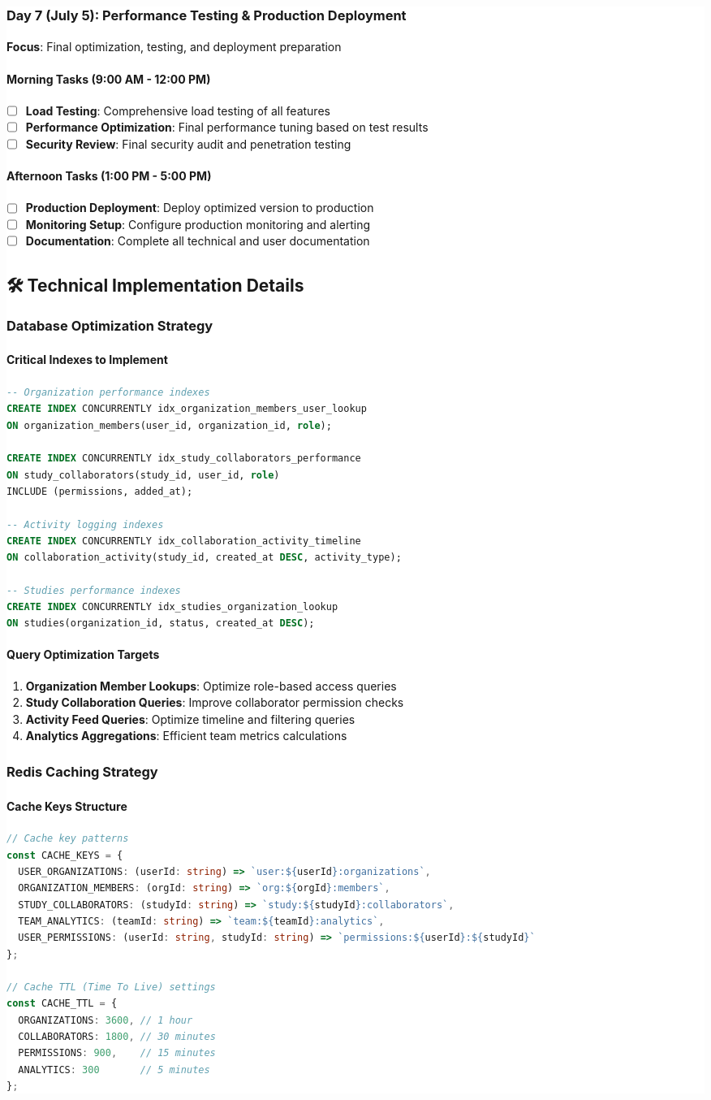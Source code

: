 ### Day 7 (July 5): Performance Testing & Production Deployment
**Focus**: Final optimization, testing, and deployment preparation

#### Morning Tasks (9:00 AM - 12:00 PM)
- [ ] **Load Testing**: Comprehensive load testing of all features
- [ ] **Performance Optimization**: Final performance tuning based on test results
- [ ] **Security Review**: Final security audit and penetration testing

#### Afternoon Tasks (1:00 PM - 5:00 PM)
- [ ] **Production Deployment**: Deploy optimized version to production
- [ ] **Monitoring Setup**: Configure production monitoring and alerting
- [ ] **Documentation**: Complete all technical and user documentation

## 🛠️ Technical Implementation Details

### Database Optimization Strategy

#### Critical Indexes to Implement
```sql
-- Organization performance indexes
CREATE INDEX CONCURRENTLY idx_organization_members_user_lookup 
ON organization_members(user_id, organization_id, role);

CREATE INDEX CONCURRENTLY idx_study_collaborators_performance 
ON study_collaborators(study_id, user_id, role) 
INCLUDE (permissions, added_at);

-- Activity logging indexes
CREATE INDEX CONCURRENTLY idx_collaboration_activity_timeline 
ON collaboration_activity(study_id, created_at DESC, activity_type);

-- Studies performance indexes
CREATE INDEX CONCURRENTLY idx_studies_organization_lookup 
ON studies(organization_id, status, created_at DESC);
```

#### Query Optimization Targets
1. **Organization Member Lookups**: Optimize role-based access queries
2. **Study Collaboration Queries**: Improve collaborator permission checks
3. **Activity Feed Queries**: Optimize timeline and filtering queries
4. **Analytics Aggregations**: Efficient team metrics calculations

### Redis Caching Strategy

#### Cache Keys Structure
```typescript
// Cache key patterns
const CACHE_KEYS = {
  USER_ORGANIZATIONS: (userId: string) => `user:${userId}:organizations`,
  ORGANIZATION_MEMBERS: (orgId: string) => `org:${orgId}:members`,
  STUDY_COLLABORATORS: (studyId: string) => `study:${studyId}:collaborators`,
  TEAM_ANALYTICS: (teamId: string) => `team:${teamId}:analytics`,
  USER_PERMISSIONS: (userId: string, studyId: string) => `permissions:${userId}:${studyId}`
};

// Cache TTL (Time To Live) settings
const CACHE_TTL = {
  ORGANIZATIONS: 3600, // 1 hour
  COLLABORATORS: 1800, // 30 minutes
  PERMISSIONS: 900,    // 15 minutes
  ANALYTICS: 300       // 5 minutes
};
```